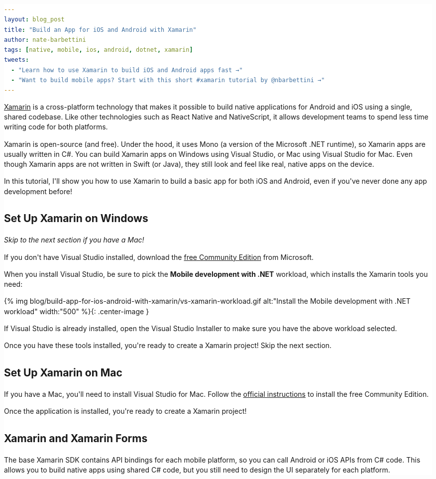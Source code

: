 ```yaml
---
layout: blog_post
title: "Build an App for iOS and Android with Xamarin"
author: nate-barbettini
tags: [native, mobile, ios, android, dotnet, xamarin]
tweets:
  - "Learn how to use Xamarin to build iOS and Android apps fast →"
  - "Want to build mobile apps? Start with this short #xamarin tutorial by @nbarbettini →"
---
```


[Xamarin](https://www.xamarin.com/) is a cross-platform technology that makes it possible to build native applications for Android and iOS using a single, shared codebase. Like other technologies such as React Native and NativeScript, it allows development teams to spend less time writing code for both platforms.

Xamarin is open-source (and free). Under the hood, it uses Mono (a version of the Microsoft .NET runtime), so Xamarin apps are usually written in C#. You can build Xamarin apps on Windows using Visual Studio, or Mac using Visual Studio for Mac. Even though Xamarin apps are not written in Swift (or Java), they still look and feel like real, native apps on the device.

In this tutorial, I'll show you how to use Xamarin to build a basic app for both iOS and Android, even if you've never done any app development before!

## Set Up Xamarin on Windows
_Skip to the next section if you have a Mac!_

If you don't have Visual Studio installed, download the [free Community Edition](https://www.visualstudio.com/downloads/) from Microsoft.

When you install Visual Studio, be sure to pick the **Mobile development with .NET** workload, which installs the Xamarin tools you need:

{% img blog/build-app-for-ios-android-with-xamarin/vs-xamarin-workload.gif alt:"Install the Mobile development with .NET workload" width:"500" %}{: .center-image }

If Visual Studio is already installed, open the Visual Studio Installer to make sure you have the above workload selected.

Once you have these tools installed, you're ready to create a Xamarin project! Skip the next section.

## Set Up Xamarin on Mac
If you have a Mac, you'll need to install Visual Studio for Mac. Follow the [official instructions](https://docs.microsoft.com/en-us/visualstudio/mac/installation) to install the free Community Edition.

Once the application is installed, you're ready to create a Xamarin project!

## Xamarin and Xamarin Forms
The base Xamarin SDK contains API bindings for each mobile platform, so you can call Android or iOS APIs from C# code. This allows you to build native apps using shared C# code, but you still need to design the UI separately for each platform.
